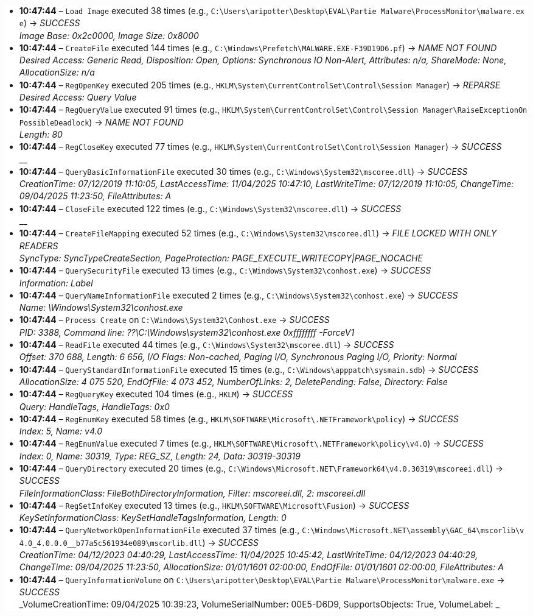 - **10:47:44** – `Load Image` executed 38 times (e.g., `C:\Users\aripotter\Desktop\EVAL\Partie Malware\ProcessMonitor\malware.exe`) → *SUCCESS*  
  _Image Base: 0x2c0000, Image Size: 0x8000_
- **10:47:44** – `CreateFile` executed 144 times (e.g., `C:\Windows\Prefetch\MALWARE.EXE-F39D19D6.pf`) → *NAME NOT FOUND*  
  _Desired Access: Generic Read, Disposition: Open, Options: Synchronous IO Non-Alert, Attributes: n/a, ShareMode: None, AllocationSize: n/a_
- **10:47:44** – `RegOpenKey` executed 205 times (e.g., `HKLM\System\CurrentControlSet\Control\Session Manager`) → *REPARSE*  
  _Desired Access: Query Value_
- **10:47:44** – `RegQueryValue` executed 91 times (e.g., `HKLM\System\CurrentControlSet\Control\Session Manager\RaiseExceptionOnPossibleDeadlock`) → *NAME NOT FOUND*  
  _Length: 80_
- **10:47:44** – `RegCloseKey` executed 77 times (e.g., `HKLM\System\CurrentControlSet\Control\Session Manager`) → *SUCCESS*  
  __
- **10:47:44** – `QueryBasicInformationFile` executed 30 times (e.g., `C:\Windows\System32\mscoree.dll`) → *SUCCESS*  
  _CreationTime: 07/12/2019 11:10:05, LastAccessTime: 11/04/2025 10:47:10, LastWriteTime: 07/12/2019 11:10:05, ChangeTime: 09/04/2025 11:23:50, FileAttributes: A_
- **10:47:44** – `CloseFile` executed 122 times (e.g., `C:\Windows\System32\mscoree.dll`) → *SUCCESS*  
  __
- **10:47:44** – `CreateFileMapping` executed 52 times (e.g., `C:\Windows\System32\mscoree.dll`) → *FILE LOCKED WITH ONLY READERS*  
  _SyncType: SyncTypeCreateSection, PageProtection: PAGE_EXECUTE_WRITECOPY|PAGE_NOCACHE_
- **10:47:44** – `QuerySecurityFile` executed 13 times (e.g., `C:\Windows\System32\conhost.exe`) → *SUCCESS*  
  _Information: Label_
- **10:47:44** – `QueryNameInformationFile` executed 2 times (e.g., `C:\Windows\System32\conhost.exe`) → *SUCCESS*  
  _Name: \Windows\System32\conhost.exe_
- **10:47:44** – `Process Create` on `C:\Windows\System32\Conhost.exe` → *SUCCESS*  
  _PID: 3388, Command line: \??\C:\Windows\system32\conhost.exe 0xffffffff -ForceV1_
- **10:47:44** – `ReadFile` executed 44 times (e.g., `C:\Windows\System32\mscoree.dll`) → *SUCCESS*  
  _Offset: 370 688, Length: 6 656, I/O Flags: Non-cached, Paging I/O, Synchronous Paging I/O, Priority: Normal_
- **10:47:44** – `QueryStandardInformationFile` executed 15 times (e.g., `C:\Windows\apppatch\sysmain.sdb`) → *SUCCESS*  
  _AllocationSize: 4 075 520, EndOfFile: 4 073 452, NumberOfLinks: 2, DeletePending: False, Directory: False_
- **10:47:44** – `RegQueryKey` executed 104 times (e.g., `HKLM`) → *SUCCESS*  
  _Query: HandleTags, HandleTags: 0x0_
- **10:47:44** – `RegEnumKey` executed 58 times (e.g., `HKLM\SOFTWARE\Microsoft\.NETFramework\policy`) → *SUCCESS*  
  _Index: 5, Name: v4.0_
- **10:47:44** – `RegEnumValue` executed 7 times (e.g., `HKLM\SOFTWARE\Microsoft\.NETFramework\policy\v4.0`) → *SUCCESS*  
  _Index: 0, Name: 30319, Type: REG_SZ, Length: 24, Data: 30319-30319_
- **10:47:44** – `QueryDirectory` executed 20 times (e.g., `C:\Windows\Microsoft.NET\Framework64\v4.0.30319\mscoreei.dll`) → *SUCCESS*  
  _FileInformationClass: FileBothDirectoryInformation, Filter: mscoreei.dll, 2: mscoreei.dll_
- **10:47:44** – `RegSetInfoKey` executed 13 times (e.g., `HKLM\SOFTWARE\Microsoft\Fusion`) → *SUCCESS*  
  _KeySetInformationClass: KeySetHandleTagsInformation, Length: 0_
- **10:47:44** – `QueryNetworkOpenInformationFile` executed 37 times (e.g., `C:\Windows\Microsoft.NET\assembly\GAC_64\mscorlib\v4.0_4.0.0.0__b77a5c561934e089\mscorlib.dll`) → *SUCCESS*  
  _CreationTime: 04/12/2023 04:40:29, LastAccessTime: 11/04/2025 10:45:42, LastWriteTime: 04/12/2023 04:40:29, ChangeTime: 09/04/2025 11:23:50, AllocationSize: 01/01/1601 02:00:00, EndOfFile: 01/01/1601 02:00:00, FileAttributes: A_
- **10:47:44** – `QueryInformationVolume` on `C:\Users\aripotter\Desktop\EVAL\Partie Malware\ProcessMonitor\malware.exe` → *SUCCESS*  
  _VolumeCreationTime: 09/04/2025 10:39:23, VolumeSerialNumber: 00E5-D6D9, SupportsObjects: True, VolumeLabel: _